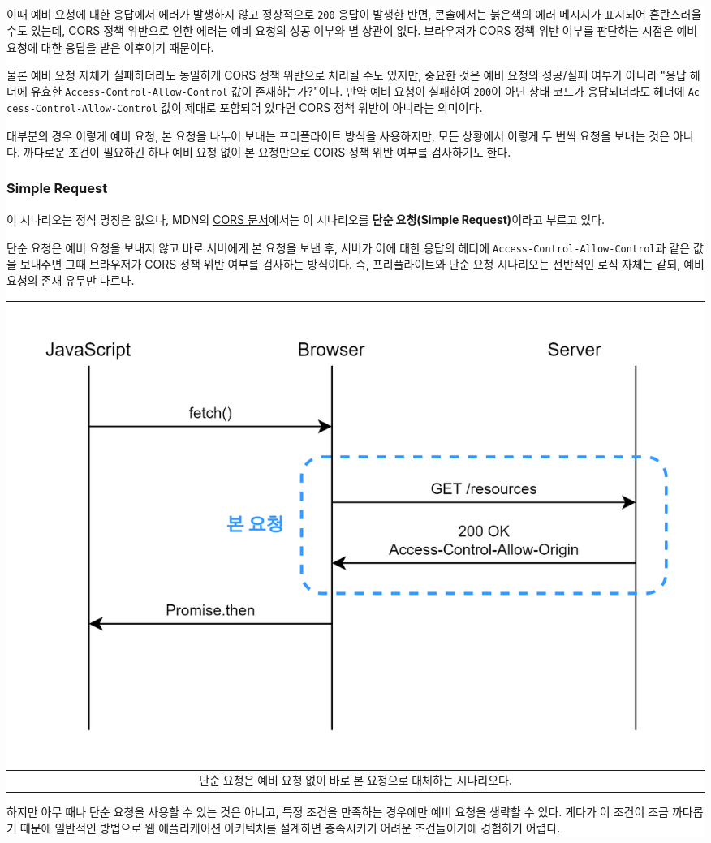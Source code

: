 이때 예비 요청에 대한 응답에서 에러가 발생하지 않고 정상적으로 `200` 응답이 발생한 반면, 콘솔에서는 붉은색의 에러 메시지가 표시되어 혼란스러울 수도 있는데, CORS 정책 위반으로 인한 에러는 예비 요청의 성공 여부와 별 상관이 없다. 브라우저가 CORS 정책 위반 여부를 판단하는 시점은 예비 요청에 대한 응답을 받은 이후이기 때문이다.

물론 예비 요청 자체가 실패하더라도 동일하게 CORS 정책 위반으로 처리될 수도 있지만, 중요한 것은 예비 요청의 성공/실패 여부가 아니라 "응답 헤더에 유효한 `Access-Control-Allow-Control` 값이 존재하는가?"이다. 만약 예비 요청이 실패하여 `200`이 아닌 상태 코드가 응답되더라도 헤더에 `Access-Control-Allow-Control` 값이 제대로 포함되어 있다면 CORS 정책 위반이 아니라는 의미이다.

대부분의 경우 이렇게 예비 요청, 본 요청을 나누어 보내는 프리플라이트 방식을 사용하지만, 모든 상황에서 이렇게 두 번씩 요청을 보내는 것은 아니다. 까다로운 조건이 필요하긴 하나 예비 요청 없이 본 요청만으로 CORS 정책 위반 여부를 검사하기도 한다.

### Simple Request

이 시나리오는 정식 명칭은 없으나, MDN의 [CORS 문서](https://developer.mozilla.org/ko/docs/Web/HTTP/CORS#%EC%A0%91%EA%B7%BC_%EC%A0%9C%EC%96%B4_%EC%8B%9C%EB%82%98%EB%A6%AC%EC%98%A4_%EC%98%88%EC%A0%9C)에서는 이 시나리오를 <b>단순 요청(Simple Request)</b>이라고 부르고 있다.

단순 요청은 예비 요청을 보내지 않고 바로 서버에게 본 요청을 보낸 후, 서버가 이에 대한 응답의 헤더에 `Access-Control-Allow-Control`과 같은 값을 보내주면 그때 브라우저가 CORS 정책 위반 여부를 검사하는 방식이다. 즉, 프리플라이트와 단순 요청 시나리오는 전반적인 로직 자체는 같되, 예비 요청의 존재 유무만 다르다.

|                 ![CORS-04](./images/CORS-04.png)                 |
| :--------------------------------------------------------------: |
| 단순 요청은 예비 요청 없이 바로 본 요청으로 대체하는 시나리오다. |

하지만 아무 때나 단순 요청을 사용할 수 있는 것은 아니고, 특정 조건을 만족하는 경우에만 예비 요청을 생략할 수 있다. 게다가 이 조건이 조금 까다롭기 때문에 일반적인 방법으로 웹 애플리케이션 아키텍처를 설계하면 충족시키기 어려운 조건들이기에 경험하기 어렵다.
